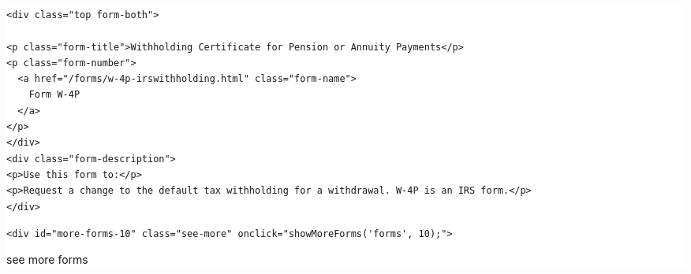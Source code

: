 </div> 



</div>

<div class="usa-grid-full">  































<div class="usa-width-one-half ">
  <div class="item-frame">

    <div class="top form-both">

    <p class="form-title">Withholding Certificate for Pension or Annuity Payments</p>
    <p class="form-number">
      <a href="/forms/w-4p-irswithholding.html" class="form-name">
        Form W-4P
      </a>
    </p>
    </div>
    <div class="form-description">
    <p>Use this form to:</p>
    <p>Request a change to the default tax withholding for a withdrawal. W-4P is an IRS form.</p>
    </div>
  </div> 
</div> 








</div>

</div>

    <div id="more-forms-10" class="see-more" onclick="showMoreForms('forms', 10);">
  <span>see more forms</span>
</div>

  </div>
